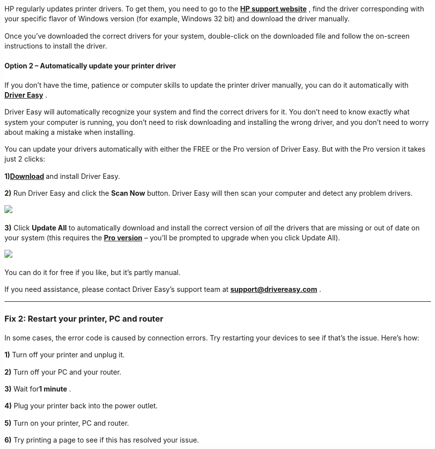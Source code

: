  HP regularly updates printer drivers. To get them, you need to go to the **[HP support website](https://support.hp.com/us-en)**  , find the driver corresponding with your specific flavor of Windows version (for example, Windows 32 bit) and download the driver manually.

 Once you’ve downloaded the correct drivers for your system, double-click on the downloaded file and follow the on-screen instructions to install the driver.

#### Option 2 – Automatically update your printer driver

 If you don’t have the time, patience or computer skills to update the printer driver manually, you can do it automatically with **[Driver Easy](https://tools.techidaily.com/drivereasy/download/)**  .

 Driver Easy will automatically recognize your system and find the correct drivers for it. You don’t need to know exactly what system your computer is running, you don’t need to risk downloading and installing the wrong driver, and you don’t need to worry about making a mistake when installing.

 You can update your drivers automatically with either the FREE or the Pro version of Driver Easy. But with the Pro version it takes just 2 clicks:

 **1)[Download](https://tools.techidaily.com/drivereasy/download/) [](https://tools.techidaily.com/drivereasy/download/)**  and install Driver Easy.

**2)** Run Driver Easy and click the **Scan Now** button. Driver Easy will then scan your computer and detect any problem drivers.

![](https://images.drivereasy.com/wp-content/uploads/2019/11/2019-11-05_18-10-01.jpg)

**3)** Click **Update All** to automatically download and install the correct version of _all_ the drivers that are missing or out of date on your system (this requires the **[Pro version](https://tools.techidaily.com/drivereasy/download/)**  – you’ll be prompted to upgrade when you click Update All).

![](https://images.drivereasy.com/wp-content/uploads/2019/11/2019-11-05_15-51-53-3.jpg)

 You can do it for free if you like, but it’s partly manual.

 If you need assistance, please contact Driver Easy’s support team at [**support@drivereasy.com**](mailto:support@drivereasy.com) .

---

### Fix 2: Restart your printer, PC and router

 In some cases, the error code is caused by connection errors. Try restarting your devices to see if that’s the issue. Here’s how:

**1)** Turn off your printer and unplug it.

**2)** Turn off your PC and your router.

**3)** Wait for**1 minute** .

**4)** Plug your printer back into the power outlet.

**5)** Turn on your printer, PC and router.

**6)** Try printing a page to see if this has resolved your issue.
